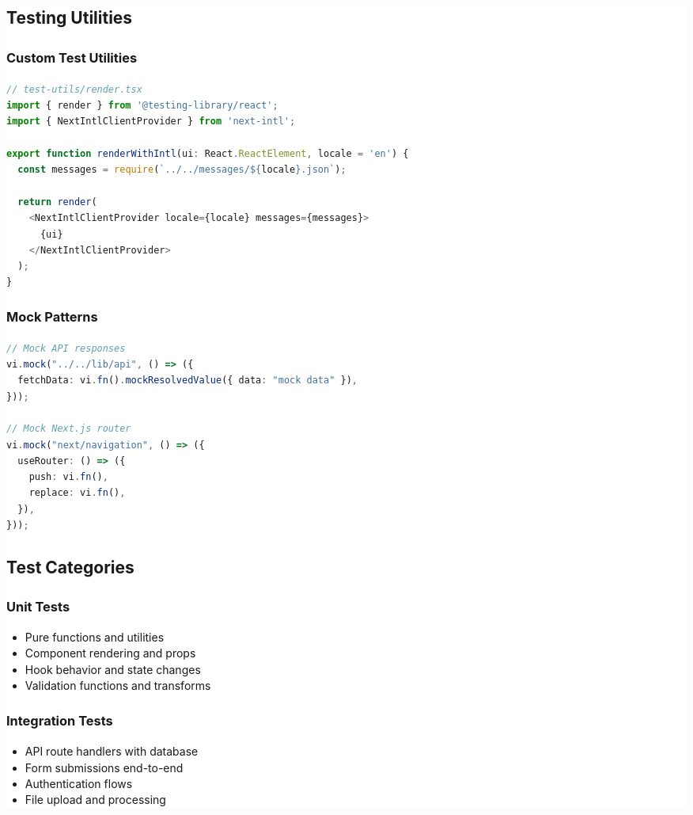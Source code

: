 ## Testing Utilities

### Custom Test Utilities

```typescript
// test-utils/render.tsx
import { render } from '@testing-library/react';
import { NextIntlClientProvider } from 'next-intl';

export function renderWithIntl(ui: React.ReactElement, locale = 'en') {
  const messages = require(`../../messages/${locale}.json`);

  return render(
    <NextIntlClientProvider locale={locale} messages={messages}>
      {ui}
    </NextIntlClientProvider>
  );
}
```

### Mock Patterns

```typescript
// Mock API responses
vi.mock("../../lib/api", () => ({
  fetchData: vi.fn().mockResolvedValue({ data: "mock data" }),
}));

// Mock Next.js router
vi.mock("next/navigation", () => ({
  useRouter: () => ({
    push: vi.fn(),
    replace: vi.fn(),
  }),
}));
```

## Test Categories

### Unit Tests

- Pure functions and utilities
- Component rendering and props
- Hook behavior and state changes
- Validation functions and transforms

### Integration Tests

- API route handlers with database
- Form submissions end-to-end
- Authentication flows
- File upload and processing
